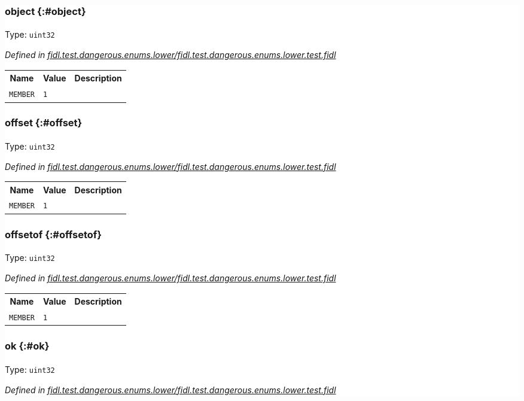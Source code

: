 ### object {:#object}
Type: <code>uint32</code>

*Defined in [fidl.test.dangerous.enums.lower/fidl.test.dangerous.enums.lower.test.fidl](https://fuchsia.googlesource.com/fuchsia/+/master/garnet/tests/fidl-dangerous-identifiers/fidl/fidl.test.dangerous.enums.lower.test.fidl#126)*



<table>
    <tr><th>Name</th><th>Value</th><th>Description</th></tr><tr>
            <td><code>MEMBER</code></td>
            <td><code>1</code></td>
            <td></td>
        </tr></table>

### offset {:#offset}
Type: <code>uint32</code>

*Defined in [fidl.test.dangerous.enums.lower/fidl.test.dangerous.enums.lower.test.fidl](https://fuchsia.googlesource.com/fuchsia/+/master/garnet/tests/fidl-dangerous-identifiers/fidl/fidl.test.dangerous.enums.lower.test.fidl#127)*



<table>
    <tr><th>Name</th><th>Value</th><th>Description</th></tr><tr>
            <td><code>MEMBER</code></td>
            <td><code>1</code></td>
            <td></td>
        </tr></table>

### offsetof {:#offsetof}
Type: <code>uint32</code>

*Defined in [fidl.test.dangerous.enums.lower/fidl.test.dangerous.enums.lower.test.fidl](https://fuchsia.googlesource.com/fuchsia/+/master/garnet/tests/fidl-dangerous-identifiers/fidl/fidl.test.dangerous.enums.lower.test.fidl#128)*



<table>
    <tr><th>Name</th><th>Value</th><th>Description</th></tr><tr>
            <td><code>MEMBER</code></td>
            <td><code>1</code></td>
            <td></td>
        </tr></table>

### ok {:#ok}
Type: <code>uint32</code>

*Defined in [fidl.test.dangerous.enums.lower/fidl.test.dangerous.enums.lower.test.fidl](https://fuchsia.googlesource.com/fuchsia/+/master/garnet/tests/fidl-dangerous-identifiers/fidl/fidl.test.dangerous.enums.lower.test.fidl#129)*

